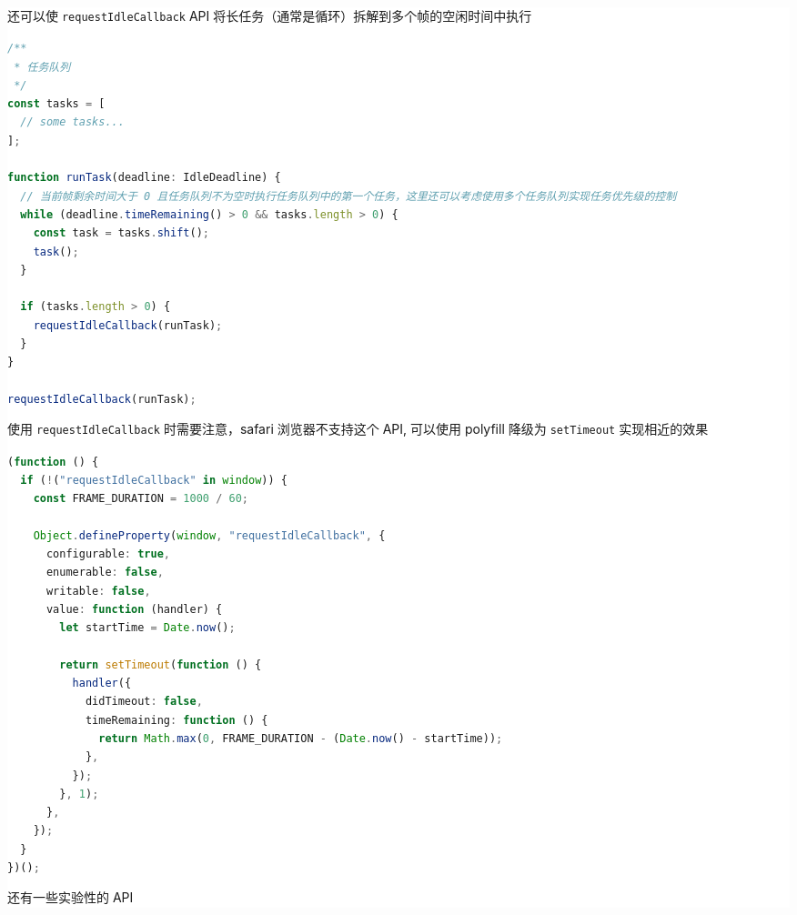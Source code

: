 还可以使 `requestIdleCallback` API 将长任务（通常是循环）拆解到多个帧的空闲时间中执行

```typescript
/**
 * 任务队列
 */
const tasks = [
  // some tasks...
];

function runTask(deadline: IdleDeadline) {
  // 当前帧剩余时间大于 0 且任务队列不为空时执行任务队列中的第一个任务，这里还可以考虑使用多个任务队列实现任务优先级的控制
  while (deadline.timeRemaining() > 0 && tasks.length > 0) {
    const task = tasks.shift();
    task();
  }

  if (tasks.length > 0) {
    requestIdleCallback(runTask);
  }
}

requestIdleCallback(runTask);
```

使用 `requestIdleCallback` 时需要注意，safari 浏览器不支持这个 API, 可以使用 polyfill 降级为 `setTimeout` 实现相近的效果

```typescript
(function () {
  if (!("requestIdleCallback" in window)) {
    const FRAME_DURATION = 1000 / 60;

    Object.defineProperty(window, "requestIdleCallback", {
      configurable: true,
      enumerable: false,
      writable: false,
      value: function (handler) {
        let startTime = Date.now();

        return setTimeout(function () {
          handler({
            didTimeout: false,
            timeRemaining: function () {
              return Math.max(0, FRAME_DURATION - (Date.now() - startTime));
            },
          });
        }, 1);
      },
    });
  }
})();
```

还有一些实验性的 API
